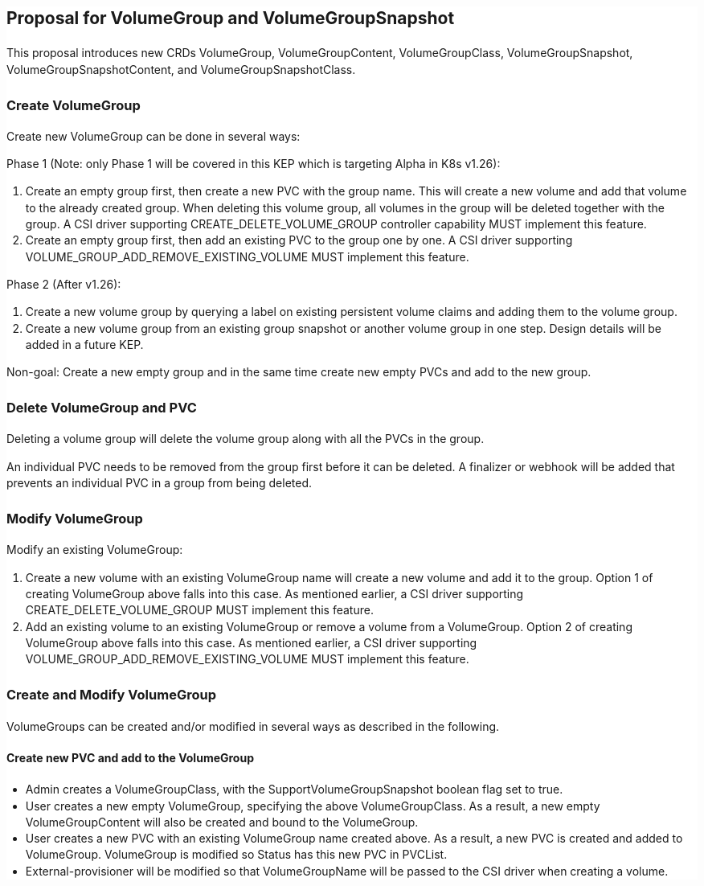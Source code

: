## Proposal for VolumeGroup and VolumeGroupSnapshot

This proposal introduces new CRDs VolumeGroup, VolumeGroupContent, VolumeGroupClass, VolumeGroupSnapshot, VolumeGroupSnapshotContent, and VolumeGroupSnapshotClass.

### Create VolumeGroup

Create new VolumeGroup can be done in several ways:

Phase 1 (Note: only Phase 1 will be covered in this KEP which is targeting Alpha in K8s v1.26):
1. Create an empty group first, then create a new PVC with the group name. This will create a new volume and add that volume to the already created group. When deleting this volume group, all volumes in the group will be deleted together with the group. A CSI driver supporting CREATE_DELETE_VOLUME_GROUP controller capability MUST implement this feature.
2. Create an empty group first, then add an existing PVC to the group one by one. A CSI driver supporting VOLUME_GROUP_ADD_REMOVE_EXISTING_VOLUME MUST implement this feature.

Phase 2 (After v1.26):
1. Create a new volume group by querying a label on existing persistent volume claims and adding them to the volume group.
2. Create a new volume group from an existing group snapshot or another volume group in one step. Design details will be added in a future KEP.

Non-goal: Create a new empty group and in the same time create new empty PVCs and add to the new group.

### Delete VolumeGroup and PVC

Deleting a volume group will delete the volume group along with all the PVCs in the group.

An individual PVC needs to be removed from the group first before it can be deleted. A finalizer or webhook will be added that prevents an individual PVC in a group from being deleted.

### Modify VolumeGroup

Modify an existing VolumeGroup:
1. Create a new volume with an existing VolumeGroup name will create a new volume and add it to the group. Option 1 of creating VolumeGroup above falls into this case. As mentioned earlier, a CSI driver supporting CREATE_DELETE_VOLUME_GROUP MUST implement this feature.
2. Add an existing volume to an existing VolumeGroup or remove a volume from a VolumeGroup. Option 2 of creating VolumeGroup above falls into this case. As mentioned earlier, a CSI driver supporting VOLUME_GROUP_ADD_REMOVE_EXISTING_VOLUME MUST implement this feature.

### Create and Modify VolumeGroup

VolumeGroups can be created and/or modified in several ways as described in the following.

#### Create new PVC and add to the VolumeGroup

* Admin creates a VolumeGroupClass, with the SupportVolumeGroupSnapshot boolean flag set to true.
* User creates a new empty VolumeGroup, specifying the above VolumeGroupClass. As a result, a new empty VolumeGroupContent will also be created and bound to the VolumeGroup.
* User creates a new PVC with an existing VolumeGroup name created above. As a result, a new PVC is created and added to VolumeGroup. VolumeGroup is modified so Status has this new PVC in PVCList.
* External-provisioner will be modified so that VolumeGroupName will be passed to the CSI driver when creating a volume.
